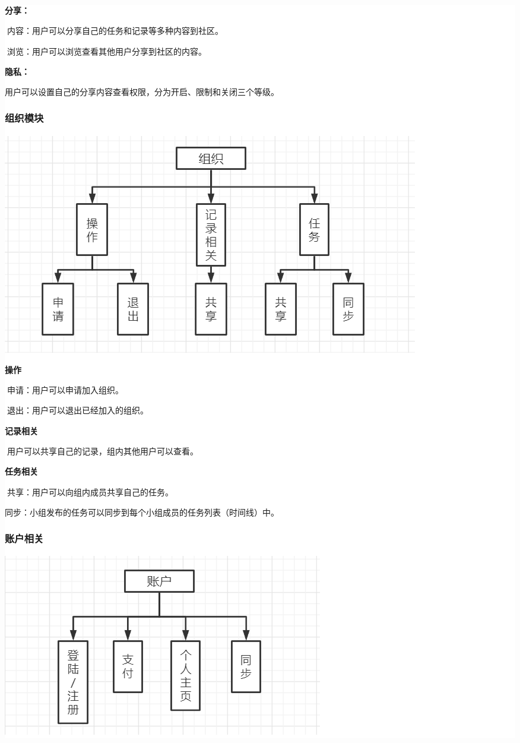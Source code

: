 
**分享：**

​	内容：用户可以分享自己的任务和记录等多种内容到社区。

​	浏览：用户可以浏览查看其他用户分享到社区的内容。

**隐私：**

​	用户可以设置自己的分享内容查看权限，分为开启、限制和关闭三个等级。

### 组织模块

![avatar](group.png)

**操作**

​	申请：用户可以申请加入组织。

​	退出：用户可以退出已经加入的组织。

**记录相关**

​	用户可以共享自己的记录，组内其他用户可以查看。

**任务相关**

​	共享：用户可以向组内成员共享自己的任务。

​	同步：小组发布的任务可以同步到每个小组成员的任务列表（时间线）中。

### 账户相关

![avatar](account.png)
